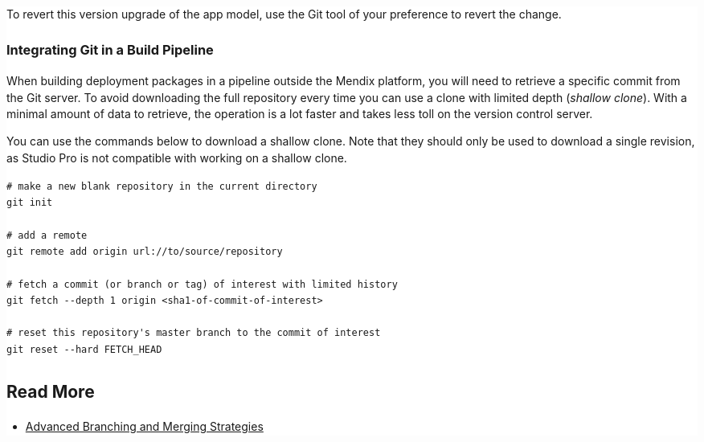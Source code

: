 To revert this version upgrade of the app model, use the Git tool of your preference to revert the change.

### Integrating Git in a Build Pipeline

When building deployment packages in a pipeline outside the Mendix platform, you will need to retrieve a specific commit from the Git server. To avoid downloading the full repository every time you can use a clone with limited depth (*shallow clone*). With a minimal amount of data to retrieve, the operation is a lot faster and takes less toll on the version control server.

You can use the commands below to download a shallow clone. Note that they should only be used to download a single revision, as Studio Pro is not compatible with working on a shallow clone.

```text
# make a new blank repository in the current directory
git init

# add a remote
git remote add origin url://to/source/repository

# fetch a commit (or branch or tag) of interest with limited history
git fetch --depth 1 origin <sha1-of-commit-of-interest>

# reset this repository's master branch to the commit of interest
git reset --hard FETCH_HEAD
```

## Read More

* [Advanced Branching and Merging Strategies](https://www.mendix.com/blog/advanced-branching-merging-strategies-part-1-2/)
